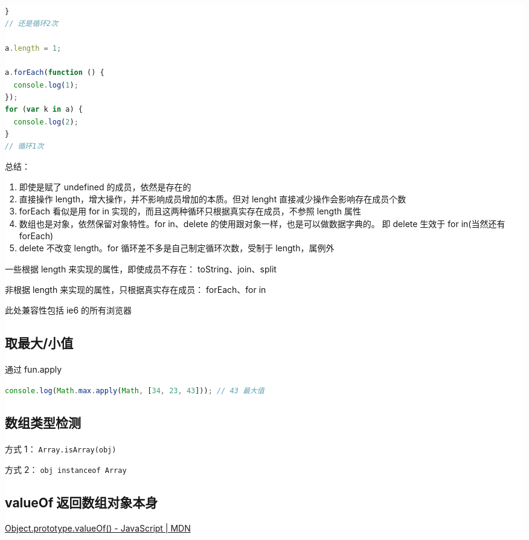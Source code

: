 ```js
}
// 还是循环2次

a.length = 1;

a.forEach(function () {
  console.log(1);
});
for (var k in a) {
  console.log(2);
}
// 循环1次
```

总结：

1. 即使是赋了 undefined 的成员，依然是存在的
2. 直接操作 length，增大操作，并不影响成员增加的本质。但对 lenght 直接减少操作会影响存在成员个数
3. forEach 看似是用 for in 实现的，而且这两种循环只根据真实存在成员，不参照 length 属性
4. 数组也是对象，依然保留对象特性。for in、delete 的使用跟对象一样，也是可以做数据字典的。
   即 delete 生效于 for in(当然还有 forEach)
5. delete 不改变 length。for 循环差不多是自己制定循环次数，受制于 length，属例外

一些根据 length 来实现的属性，即使成员不存在：
toString、join、split

非根据 length 来实现的属性，只根据真实存在成员：
forEach、for in

此处兼容性包括 ie6 的所有浏览器

## 取最大/小值

通过 fun.apply

```js
console.log(Math.max.apply(Math, [34, 23, 43])); // 43 最大值
```

## 数组类型检测

方式 1：
`Array.isArray(obj)`

方式 2：
`obj instanceof Array`

## valueOf 返回数组对象本身

[Object.prototype.valueOf() - JavaScript | MDN](https://developer.mozilla.org/zh-CN/docs/Web/JavaScript/Reference/Global_Objects/Object/valueOf)
